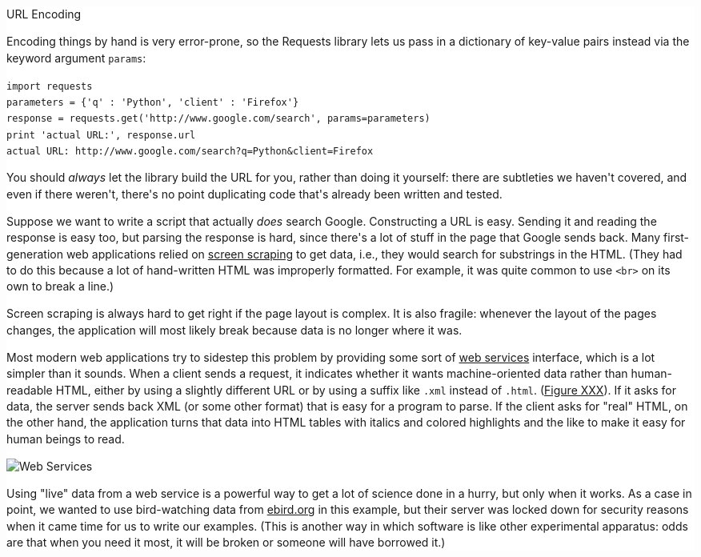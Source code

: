 
URL Encoding

Encoding things by hand is very error-prone, so the Requests library
lets us pass in a dictionary of key-value pairs instead via the keyword
argument `params`:

~~~~ {src="web/urlencode.py"}
import requests
parameters = {'q' : 'Python', 'client' : 'Firefox'}
response = requests.get('http://www.google.com/search', params=parameters)
print 'actual URL:', response.url
actual URL: http://www.google.com/search?q=Python&client=Firefox
~~~~

You should *always* let the library build the URL for you, rather than
doing it yourself: there are subtleties we haven't covered, and even if
there weren't, there's no point duplicating code that's already been
written and tested.

Suppose we want to write a script that actually *does* search Google.
Constructing a URL is easy. Sending it and reading the response is easy
too, but parsing the response is hard, since there's a lot of stuff in
the page that Google sends back. Many first-generation web applications
relied on [screen scraping](glossary.html#screen-scraping) to get data,
i.e., they would search for substrings in the HTML. (They had to do this
because a lot of hand-written HTML was improperly formatted. For
example, it was quite common to use `<br>` on its own to break a line.)

Screen scraping is always hard to get right if the page layout is
complex. It is also fragile: whenever the layout of the pages changes,
the application will most likely break because data is no longer where
it was.

Most modern web applications try to sidestep this problem by providing
some sort of [web services](glossary.html#web-services) interface, which
is a lot simpler than it sounds. When a client sends a request, it
indicates whether it wants machine-oriented data rather than
human-readable HTML, either by using a slightly different URL or by
using a suffix like `.xml` instead of `.html`. ([Figure
XXX](#f:web_services)). If it asks for data, the server sends back XML
(or some other format) that is easy for a program to parse. If the
client asks for "real" HTML, on the other hand, the application turns
that data into HTML tables with italics and colored highlights and the
like to make it easy for human beings to read.

![Web Services](web/web_services.png)

Using "live" data from a web service is a powerful way to get a lot of
science done in a hurry, but only when it works. As a case in point, we
wanted to use bird-watching data from [ebird.org](http://ebird.org) in
this example, but their server was locked down for security reasons when
it came time for us to write our examples. (This is another way in which
software is like other experimental apparatus: odds are that when you
need it most, it will be broken or someone will have borrowed it.)
